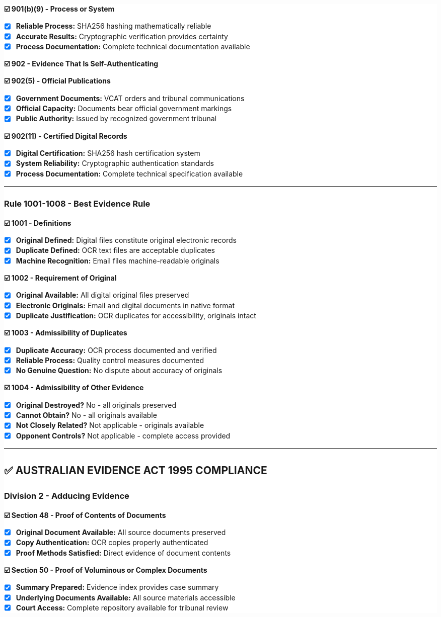 **☑️ 901(b)(9) - Process or System**
- [x] **Reliable Process:** SHA256 hashing mathematically reliable
- [x] **Accurate Results:** Cryptographic verification provides certainty
- [x] **Process Documentation:** Complete technical documentation available

**☑️ 902 - Evidence That Is Self-Authenticating**

**☑️ 902(5) - Official Publications**
- [x] **Government Documents:** VCAT orders and tribunal communications
- [x] **Official Capacity:** Documents bear official government markings
- [x] **Public Authority:** Issued by recognized government tribunal

**☑️ 902(11) - Certified Digital Records**
- [x] **Digital Certification:** SHA256 hash certification system
- [x] **System Reliability:** Cryptographic authentication standards
- [x] **Process Documentation:** Complete technical specification available

---

### **Rule 1001-1008 - Best Evidence Rule**

**☑️ 1001 - Definitions**
- [x] **Original Defined:** Digital files constitute original electronic records
- [x] **Duplicate Defined:** OCR text files are acceptable duplicates
- [x] **Machine Recognition:** Email files machine-readable originals

**☑️ 1002 - Requirement of Original**
- [x] **Original Available:** All digital original files preserved
- [x] **Electronic Originals:** Email and digital documents in native format
- [x] **Duplicate Justification:** OCR duplicates for accessibility, originals intact

**☑️ 1003 - Admissibility of Duplicates**
- [x] **Duplicate Accuracy:** OCR process documented and verified
- [x] **Reliable Process:** Quality control measures documented
- [x] **No Genuine Question:** No dispute about accuracy of originals

**☑️ 1004 - Admissibility of Other Evidence**
- [x] **Original Destroyed?** No - all originals preserved
- [x] **Cannot Obtain?** No - all originals available
- [x] **Not Closely Related?** Not applicable - originals available
- [x] **Opponent Controls?** Not applicable - complete access provided

---

## ✅ AUSTRALIAN EVIDENCE ACT 1995 COMPLIANCE

### **Division 2 - Adducing Evidence**

**☑️ Section 48 - Proof of Contents of Documents**
- [x] **Original Document Available:** All source documents preserved
- [x] **Copy Authentication:** OCR copies properly authenticated
- [x] **Proof Methods Satisfied:** Direct evidence of document contents

**☑️ Section 50 - Proof of Voluminous or Complex Documents**
- [x] **Summary Prepared:** Evidence index provides case summary
- [x] **Underlying Documents Available:** All source materials accessible
- [x] **Court Access:** Complete repository available for tribunal review
